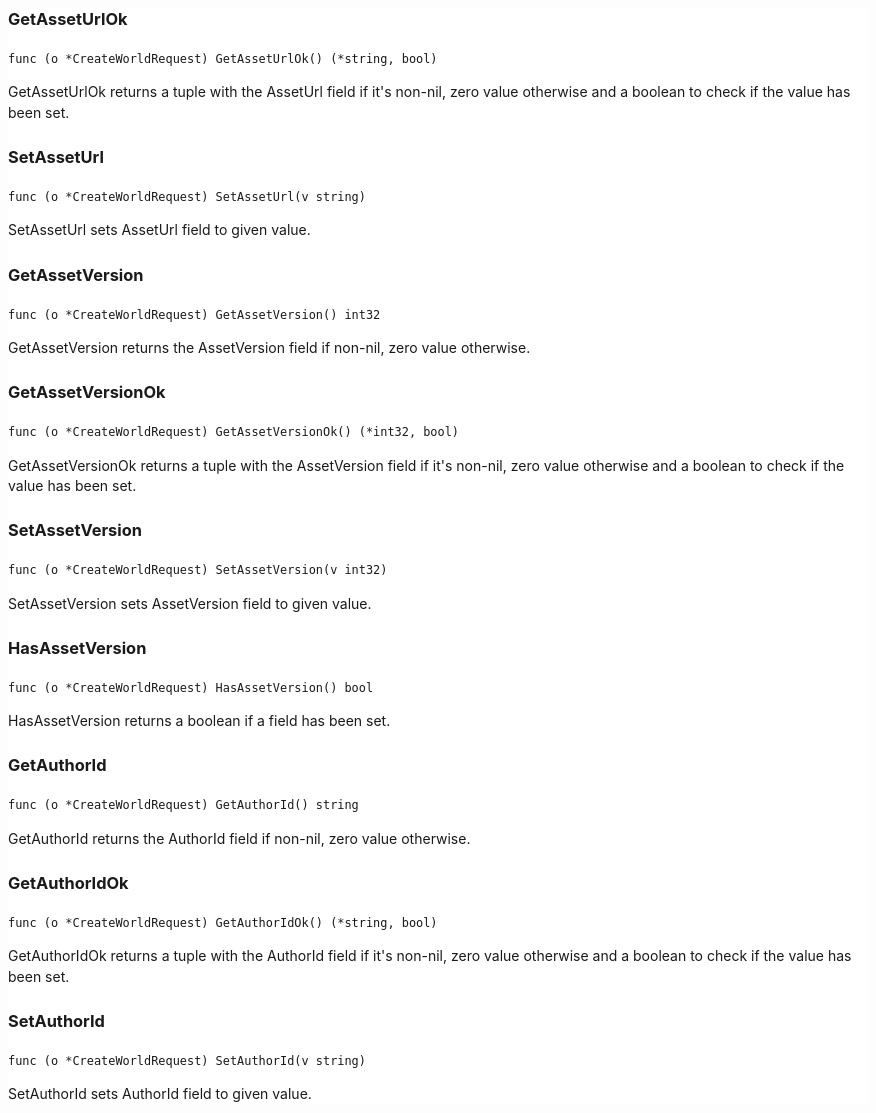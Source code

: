 ### GetAssetUrlOk

`func (o *CreateWorldRequest) GetAssetUrlOk() (*string, bool)`

GetAssetUrlOk returns a tuple with the AssetUrl field if it's non-nil, zero value otherwise
and a boolean to check if the value has been set.

### SetAssetUrl

`func (o *CreateWorldRequest) SetAssetUrl(v string)`

SetAssetUrl sets AssetUrl field to given value.


### GetAssetVersion

`func (o *CreateWorldRequest) GetAssetVersion() int32`

GetAssetVersion returns the AssetVersion field if non-nil, zero value otherwise.

### GetAssetVersionOk

`func (o *CreateWorldRequest) GetAssetVersionOk() (*int32, bool)`

GetAssetVersionOk returns a tuple with the AssetVersion field if it's non-nil, zero value otherwise
and a boolean to check if the value has been set.

### SetAssetVersion

`func (o *CreateWorldRequest) SetAssetVersion(v int32)`

SetAssetVersion sets AssetVersion field to given value.

### HasAssetVersion

`func (o *CreateWorldRequest) HasAssetVersion() bool`

HasAssetVersion returns a boolean if a field has been set.

### GetAuthorId

`func (o *CreateWorldRequest) GetAuthorId() string`

GetAuthorId returns the AuthorId field if non-nil, zero value otherwise.

### GetAuthorIdOk

`func (o *CreateWorldRequest) GetAuthorIdOk() (*string, bool)`

GetAuthorIdOk returns a tuple with the AuthorId field if it's non-nil, zero value otherwise
and a boolean to check if the value has been set.

### SetAuthorId

`func (o *CreateWorldRequest) SetAuthorId(v string)`

SetAuthorId sets AuthorId field to given value.

